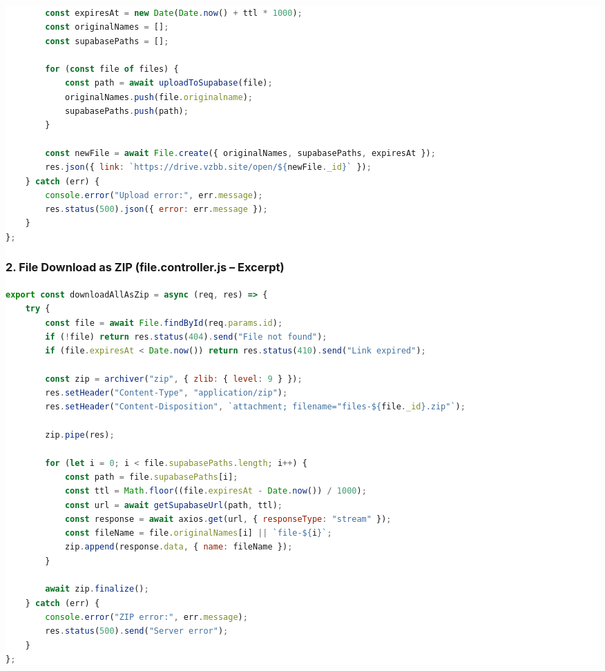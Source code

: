 ```javascript
        const expiresAt = new Date(Date.now() + ttl * 1000);
        const originalNames = [];
        const supabasePaths = [];

        for (const file of files) {
            const path = await uploadToSupabase(file);
            originalNames.push(file.originalname);
            supabasePaths.push(path);
        }

        const newFile = await File.create({ originalNames, supabasePaths, expiresAt });
        res.json({ link: `https://drive.vzbb.site/open/${newFile._id}` });
    } catch (err) {
        console.error("Upload error:", err.message);
        res.status(500).json({ error: err.message });
    }
};
```

### 2. File Download as ZIP (file.controller.js – Excerpt)

```javascript
export const downloadAllAsZip = async (req, res) => {
    try {
        const file = await File.findById(req.params.id);
        if (!file) return res.status(404).send("File not found");
        if (file.expiresAt < Date.now()) return res.status(410).send("Link expired");

        const zip = archiver("zip", { zlib: { level: 9 } });
        res.setHeader("Content-Type", "application/zip");
        res.setHeader("Content-Disposition", `attachment; filename="files-${file._id}.zip"`);

        zip.pipe(res);

        for (let i = 0; i < file.supabasePaths.length; i++) {
            const path = file.supabasePaths[i];
            const ttl = Math.floor((file.expiresAt - Date.now()) / 1000);
            const url = await getSupabaseUrl(path, ttl);
            const response = await axios.get(url, { responseType: "stream" });
            const fileName = file.originalNames[i] || `file-${i}`;
            zip.append(response.data, { name: fileName });
        }

        await zip.finalize();
    } catch (err) {
        console.error("ZIP error:", err.message);
        res.status(500).send("Server error");
    }
};
```
